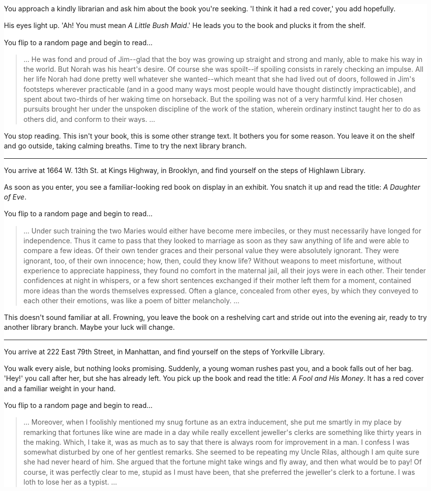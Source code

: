 You approach a kindly librarian and ask him about the book you're seeking. 'I think it had a red cover,' you add hopefully.

His eyes light up. 'Ah! You must mean *A Little Bush Maid*.' He leads you to the book and plucks it from the shelf. 

You flip to a random page and begin to read...

> ... He was fond and proud of Jim--glad that the boy was growing up straight and strong and manly, able to make his way in the world. But Norah was his heart's desire. Of course she was spoilt--if spoiling consists in rarely checking an impulse. All her life Norah had done pretty well whatever she wanted--which meant that she had lived out of doors, followed in Jim's footsteps wherever practicable (and in a good many ways most people would have thought distinctly impracticable), and spent about two-thirds of her waking time on horseback. But the spoiling was not of a very harmful kind. Her chosen pursuits brought her under the unspoken discipline of the work of the station, wherein ordinary instinct taught her to do as others did, and conform to their ways. ...

You stop reading. This isn't your book, this is some other strange text. It bothers you for some reason. You leave it on the shelf and go outside, taking calming breaths. Time to try the next library branch.

___

You arrive at 1664 W. 13th St. at Kings Highway, in Brooklyn, and find yourself on the steps of Highlawn Library.

As soon as you enter, you see a familiar-looking red book on display in an exhibit. You snatch it up and read the title: *A Daughter of Eve*. 

You flip to a random page and begin to read...

> ... Under such training the two Maries would either have become mere imbeciles, or they must necessarily have longed for independence. Thus it came to pass that they looked to marriage as soon as they saw anything of life and were able to compare a few ideas. Of their own tender graces and their personal value they were absolutely ignorant. They were ignorant, too, of their own innocence; how, then, could they know life? Without weapons to meet misfortune, without experience to appreciate happiness, they found no comfort in the maternal jail, all their joys were in each other. Their tender confidences at night in whispers, or a few short sentences exchanged if their mother left them for a moment, contained more ideas than the words themselves expressed. Often a glance, concealed from other eyes, by which they conveyed to each other their emotions, was like a poem of bitter melancholy. ...

This doesn't sound familiar at all. Frowning, you leave the book on a reshelving cart and stride out into the evening air, ready to try another library branch. Maybe your luck will change.

___

You arrive at 222 East 79th Street, in Manhattan, and find yourself on the steps of Yorkville Library.

You walk every aisle, but nothing looks promising. Suddenly, a young woman rushes past you, and a book falls out of her bag. 'Hey!' you call after her, but she has already left. You pick up the book and read the title: *A Fool and His Money*. It has a red cover and a familiar weight in your hand. 

You flip to a random page and begin to read...

> ... Moreover, when I foolishly mentioned my snug fortune as an extra inducement, she put me smartly in my place by remarking that fortunes like wine are made in a day while really excellent jeweller's clerks are something like thirty years in the making. Which, I take it, was as much as to say that there is always room for improvement in a man. I confess I was somewhat disturbed by one of her gentlest remarks. She seemed to be repeating my Uncle Rilas, although I am quite sure she had never heard of him. She argued that the fortune might take wings and fly away, and then what would be to pay! Of course, it was perfectly clear to me, stupid as I must have been, that she preferred the jeweller's clerk to a fortune. I was loth to lose her as a typist. ...
